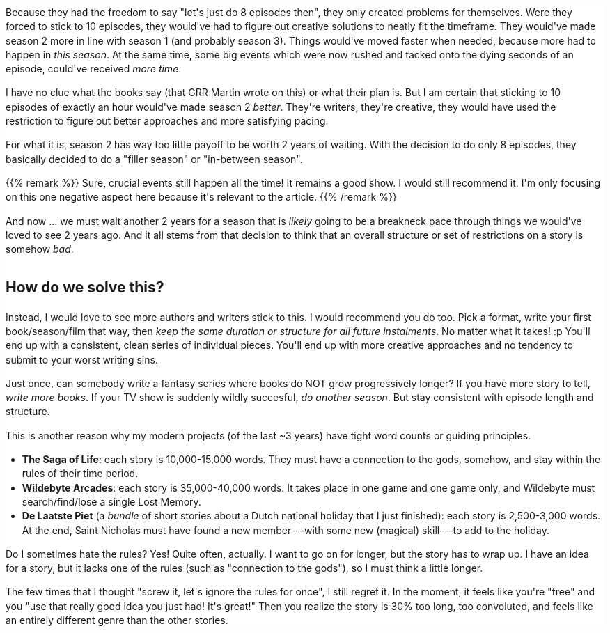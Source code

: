 Because they had the freedom to say "let's just do 8 episodes then", they only created problems for themselves. Were they forced to stick to 10 episodes, they would've had to figure out creative solutions to neatly fit the timeframe. They would've made season 2 more in line with season 1 (and probably season 3). Things would've moved faster when needed, because more had to happen in _this season_. At the same time, some big events which were now rushed and tacked onto the dying seconds of an episode, could've received _more time_.

I have no clue what the books say (that GRR Martin wrote on this) or what their plan is. But I am certain that sticking to 10 episodes of exactly an hour would've made season 2 _better_. They're writers, they're creative, they would have used the restriction to figure out better approaches and more satisfying pacing.

For what it is, season 2 has way too little payoff to be worth 2 years of waiting. With the decision to do only 8 episodes, they basically decided to do a "filler season" or "in-between season". 

{{% remark %}}
Sure, crucial events still happen all the time! It remains a good show. I would still recommend it. I'm only focusing on this one negative aspect here because it's relevant to the article.
{{% /remark %}}

And now ... we must wait another 2 years for a season that is _likely_ going to be a breakneck pace through things we would've loved to see 2 years ago. And it all stems from that decision to think that an overall structure or set of restrictions on a story is somehow _bad_.

## How do we solve this?
Instead, I would love to see more authors and writers stick to this. I would recommend you do too. Pick a format, write your first book/season/film that way, then _keep the same duration or structure for all future instalments_. No matter what it takes! :p You'll end up with a consistent, clean series of individual pieces. You'll end up with more creative approaches and no tendency to submit to your worst writing sins.

Just once, can somebody write a fantasy series where books do NOT grow progressively longer? If you have more story to tell, _write more books_. If your TV show is suddenly wildly succesful, _do another season_. But stay consistent with episode length and structure.

This is another reason why my modern projects (of the last ~3 years) have tight word counts or guiding principles.

* **The Saga of Life**: each story is 10,000-15,000 words. They must have a connection to the gods, somehow, and stay within the rules of their time period.
* **Wildebyte Arcades**: each story is 35,000-40,000 words. It takes place in one game and one game only, and Wildebyte must search/find/lose a single Lost Memory.
* **De Laatste Piet** (a _bundle_ of short stories about a Dutch national holiday that I just finished): each story is 2,500-3,000 words. At the end, Saint Nicholas must have found a new member---with some new (magical) skill---to add to the holiday.

Do I sometimes hate the rules? Yes! Quite often, actually. I want to go on for longer, but the story has to wrap up. I have an idea for a story, but it lacks one of the rules (such as "connection to the gods"), so I must think a little longer.

The few times that I thought "screw it, let's ignore the rules for once", I still regret it. In the moment, it feels like you're "free" and you "use that really good idea you just had! It's great!" Then you realize the story is 30% too long, too convoluted, and feels like an entirely different genre than the other stories.

